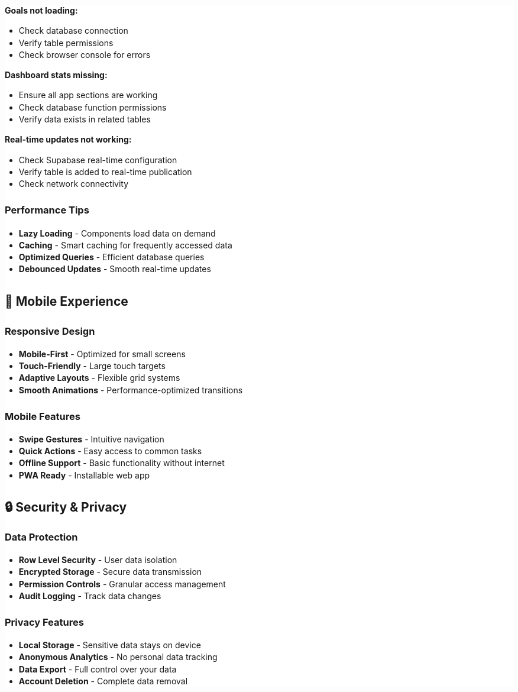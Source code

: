 **Goals not loading:**
- Check database connection
- Verify table permissions
- Check browser console for errors

**Dashboard stats missing:**
- Ensure all app sections are working
- Check database function permissions
- Verify data exists in related tables

**Real-time updates not working:**
- Check Supabase real-time configuration
- Verify table is added to real-time publication
- Check network connectivity

### Performance Tips

- **Lazy Loading** - Components load data on demand
- **Caching** - Smart caching for frequently accessed data
- **Optimized Queries** - Efficient database queries
- **Debounced Updates** - Smooth real-time updates

## 📱 Mobile Experience

### Responsive Design

- **Mobile-First** - Optimized for small screens
- **Touch-Friendly** - Large touch targets
- **Adaptive Layouts** - Flexible grid systems
- **Smooth Animations** - Performance-optimized transitions

### Mobile Features

- **Swipe Gestures** - Intuitive navigation
- **Quick Actions** - Easy access to common tasks
- **Offline Support** - Basic functionality without internet
- **PWA Ready** - Installable web app

## 🔒 Security & Privacy

### Data Protection

- **Row Level Security** - User data isolation
- **Encrypted Storage** - Secure data transmission
- **Permission Controls** - Granular access management
- **Audit Logging** - Track data changes

### Privacy Features

- **Local Storage** - Sensitive data stays on device
- **Anonymous Analytics** - No personal data tracking
- **Data Export** - Full control over your data
- **Account Deletion** - Complete data removal
